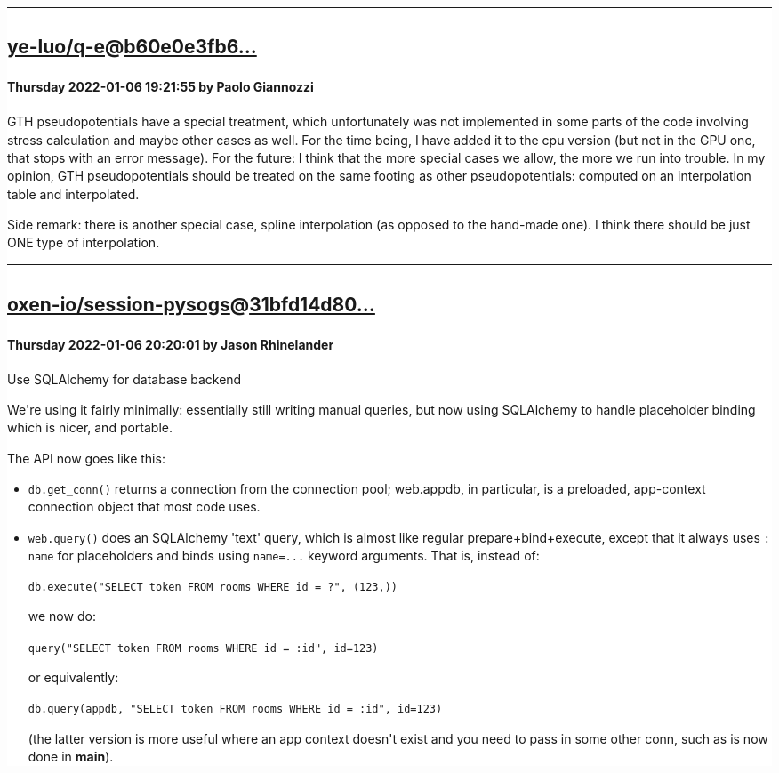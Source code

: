 [1]: https://github.com/openshift/cincinnati-graph-data/pull/1173/files#diff-46269234bf31bc89da4c16cabf7a2e59aa1b10e09e96613ba7d45f8679345d70L1
[2]: https://amd64.ocp.releases.ci.openshift.org/#4-stable

---
## [ye-luo/q-e](https://github.com/ye-luo/q-e)@[b60e0e3fb6...](https://github.com/ye-luo/q-e/commit/b60e0e3fb6ddcae64e1a0b5de484f0e8a49ba7c1)
#### Thursday 2022-01-06 19:21:55 by Paolo Giannozzi

GTH pseudopotentials have a special treatment, which unfortunately was not
implemented in some parts of the code involving stress calculation and maybe
other cases as well. For the time being, I have added it to the cpu version
(but not in the GPU one, that stops with an error message). For the future:
I think that the more special cases we allow, the more we run into trouble.
In my opinion, GTH pseudopotentials should be treated on the same footing as
other pseudopotentials: computed on an interpolation table and interpolated.

Side remark: there is another special case, spline interpolation (as opposed to
the hand-made one). I think there should be just ONE type of interpolation.

---
## [oxen-io/session-pysogs](https://github.com/oxen-io/session-pysogs)@[31bfd14d80...](https://github.com/oxen-io/session-pysogs/commit/31bfd14d80ec723fde3c3589408a27fc878f247f)
#### Thursday 2022-01-06 20:20:01 by Jason Rhinelander

Use SQLAlchemy for database backend

We're using it fairly minimally: essentially still writing manual
queries, but now using SQLAlchemy to handle placeholder binding which is
nicer, and portable.

The API now goes like this:

- `db.get_conn()` returns a connection from the connection pool;
  web.appdb, in particular, is a preloaded, app-context connection
  object that most code uses.

- `web.query()` does an SQLAlchemy 'text' query, which is almost like
  regular prepare+bind+execute, except that it always uses `:name` for
  placeholders and binds using `name=...` keyword arguments.  That is,
  instead of:

      db.execute("SELECT token FROM rooms WHERE id = ?", (123,))

  we now do:

      query("SELECT token FROM rooms WHERE id = :id", id=123)

  or equivalently:

      db.query(appdb, "SELECT token FROM rooms WHERE id = :id", id=123)

  (the latter version is more useful where an app context doesn't exist
  and you need to pass in some other conn, such as is now done in
  __main__).
